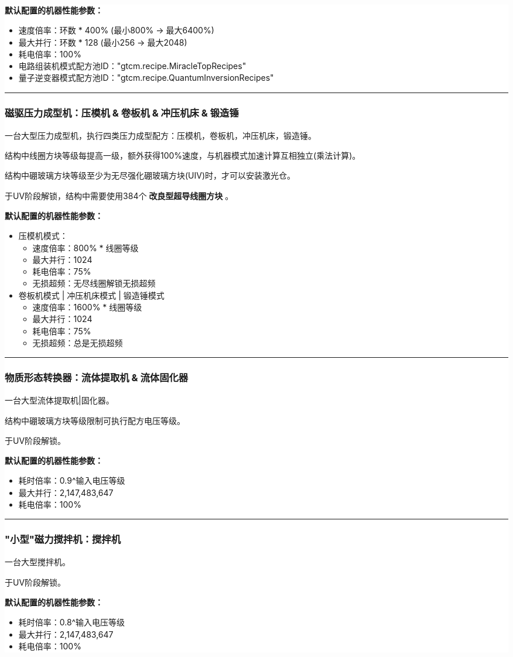 __默认配置的机器性能参数：__

* 速度倍率：环数 * 400% (最小800% → 最大6400%)
* 最大并行：环数 * 128 (最小256 → 最大2048)
* 耗电倍率：100%
* 电路组装机模式配方池ID："gtcm.recipe.MiracleTopRecipes"
* 量子逆变器模式配方池ID："gtcm.recipe.QuantumInversionRecipes"

***
### 磁驱压力成型机：压模机 & 卷板机 & 冲压机床 & 锻造锤
一台大型压力成型机，执行四类压力成型配方：压模机，卷板机，冲压机床，锻造锤。

结构中线圈方块等级每提高一级，额外获得100%速度，与机器模式加速计算互相独立(乘法计算)。

结构中硼玻璃方块等级至少为无尽强化硼玻璃方块(UIV)时，才可以安装激光仓。

于UV阶段解锁，结构中需要使用384个 __改良型超导线圈方块__ 。

__默认配置的机器性能参数：__

* 压模机模式：
  * 速度倍率：800% * 线圈等级
  * 最大并行：1024
  * 耗电倍率：75%
  * 无损超频：无尽线圈解锁无损超频
* 卷板机模式 | 冲压机床模式 | 锻造锤模式
  * 速度倍率：1600% * 线圈等级
  * 最大并行：1024
  * 耗电倍率：75%
  * 无损超频：总是无损超频

***
### 物质形态转换器：流体提取机 & 流体固化器
一台大型流体提取机|固化器。

结构中硼玻璃方块等级限制可执行配方电压等级。

于UV阶段解锁。

__默认配置的机器性能参数：__

* 耗时倍率：0.9^输入电压等级
* 最大并行：2,147,483,647
* 耗电倍率：100%

***
### "小型"磁力搅拌机：搅拌机
一台大型搅拌机。

于UV阶段解锁。

__默认配置的机器性能参数：__

* 耗时倍率：0.8^输入电压等级
* 最大并行：2,147,483,647
* 耗电倍率：100%

